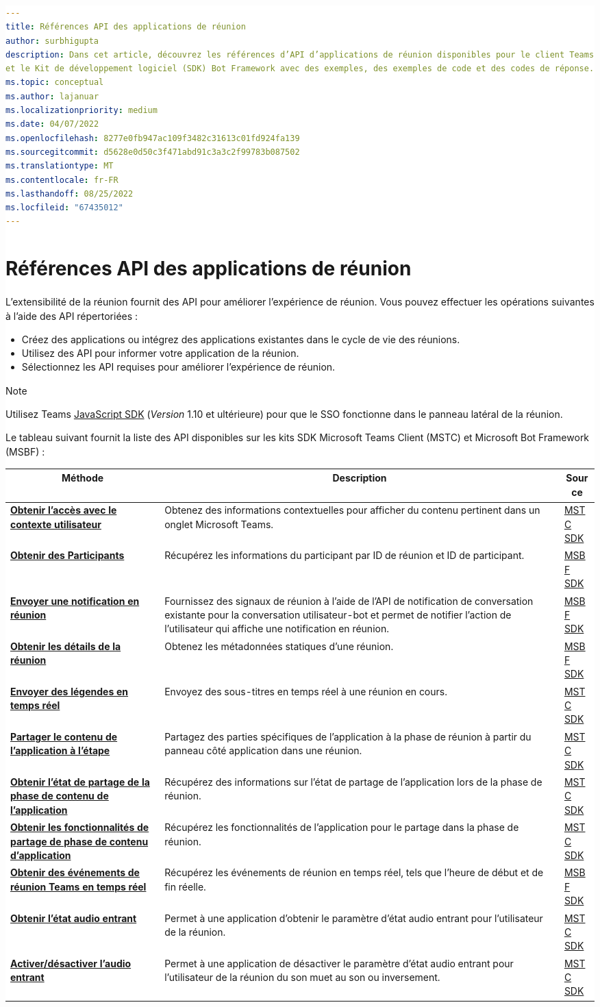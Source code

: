 ```yaml
---
title: Références API des applications de réunion
author: surbhigupta
description: Dans cet article, découvrez les références d’API d’applications de réunion disponibles pour le client Teams et le Kit de développement logiciel (SDK) Bot Framework avec des exemples, des exemples de code et des codes de réponse.
ms.topic: conceptual
ms.author: lajanuar
ms.localizationpriority: medium
ms.date: 04/07/2022
ms.openlocfilehash: 8277e0fb947ac109f3482c31613c01fd924fa139
ms.sourcegitcommit: d5628e0d50c3f471abd91c3a3c2f99783b087502
ms.translationtype: MT
ms.contentlocale: fr-FR
ms.lasthandoff: 08/25/2022
ms.locfileid: "67435012"
---
```

# <a name="meeting-apps-api-references"></a>Références API des applications de réunion

L’extensibilité de la réunion fournit des API pour améliorer l’expérience de réunion. Vous pouvez effectuer les opérations suivantes à l’aide des API répertoriées :

* Créez des applications ou intégrez des applications existantes dans le cycle de vie des réunions.
* Utilisez des API pour informer votre application de la réunion.
* Sélectionnez les API requises pour améliorer l’expérience de réunion.

> [!NOTE]
> Utilisez Teams [JavaScript SDK](/javascript/api/overview/msteams-client?view=msteams-client-js-latest&preserve-view=true) (*Version* 1.10 et ultérieure) pour que le SSO fonctionne dans le panneau latéral de la réunion.

Le tableau suivant fournit la liste des API disponibles sur les kits SDK Microsoft Teams Client (MSTC) et Microsoft Bot Framework (MSBF) :

|Méthode| Description| Source|
|---|---|----|
|[**Obtenir l’accès avec le contexte utilisateur**](#get-user-context-api)| Obtenez des informations contextuelles pour afficher du contenu pertinent dans un onglet Microsoft Teams.| [MSTC SDK](/microsoftteams/platform/tabs/how-to/access-teams-context#get-context-by-using-the-microsoft-teams-javascript-library) |
|[**Obtenir des Participants**](#get-participant-api)| Récupérez les informations du participant par ID de réunion et ID de participant. | [MSBF SDK](/dotnet/api/microsoft.bot.builder.teams.teamsinfo.getmeetingparticipantasync?view=botbuilder-dotnet-stable&preserve-view=true)
|[**Envoyer une notification en réunion**](#send-an-in-meeting-notification)| Fournissez des signaux de réunion à l’aide de l’API de notification de conversation existante pour la conversation utilisateur-bot et permet de notifier l’action de l’utilisateur qui affiche une notification en réunion. | [MSBF SDK](/dotnet/api/microsoft.bot.builder.teams.teamsactivityextensions.teamsnotifyuser?view=botbuilder-dotnet-stable&preserve-view=true) |
|[**Obtenir les détails de la réunion**](#get-meeting-details-api)| Obtenez les métadonnées statiques d’une réunion. | [MSBF SDK](/dotnet/api/microsoft.bot.builder.teams.teamsinfo.getmeetinginfoasync?view=botbuilder-dotnet-stable&preserve-view=true) |
|[**Envoyer des légendes en temps réel**](#send-real-time-captions-api)| Envoyez des sous-titres en temps réel à une réunion en cours. | [MSTC SDK](/azure/cognitive-services/speech-service/speech-sdk?tabs=nodejs%2Cubuntu%2Cios-xcode%2Cmac-xcode%2Candroid-studio#get-the-speech-sdk&preserve-view=true) |
|[**Partager le contenu de l’application à l’étape**](#share-app-content-to-stage-api)| Partagez des parties spécifiques de l’application à la phase de réunion à partir du panneau côté application dans une réunion. | [MSTC SDK](/javascript/api/@microsoft/teams-js/meeting) |
|[**Obtenir l’état de partage de la phase de contenu de l’application**](#get-app-content-stage-sharing-state-api)| Récupérez des informations sur l’état de partage de l’application lors de la phase de réunion. | [MSTC SDK](/javascript/api/@microsoft/teams-js/meeting.iappcontentstagesharingstate) |
|[**Obtenir les fonctionnalités de partage de phase de contenu d’application**](#get-app-content-stage-sharing-capabilities-api)| Récupérez les fonctionnalités de l’application pour le partage dans la phase de réunion. | [MSTC SDK](/javascript/api/@microsoft/teams-js/meeting.iappcontentstagesharingcapabilities) |
|[**Obtenir des événements de réunion Teams en temps réel**](#get-real-time-teams-meeting-events-api)|Récupérez les événements de réunion en temps réel, tels que l’heure de début et de fin réelle.| [MSBF SDK](/dotnet/api/microsoft.bot.builder.teams.teamsactivityhandler.onteamsmeetingstartasync?view=botbuilder-dotnet-stable&preserve-view=true) |
| [**Obtenir l’état audio entrant**](#get-incoming-audio-state) | Permet à une application d’obtenir le paramètre d’état audio entrant pour l’utilisateur de la réunion.| [MSTC SDK](/javascript/api/@microsoft/teams-js/microsoftteams.meeting?view=msteams-client-js-latest&preserve-view=true) |
| [**Activer/désactiver l’audio entrant**](#toggle-incoming-audio) | Permet à une application de désactiver le paramètre d’état audio entrant pour l’utilisateur de la réunion du son muet au son ou inversement.| [MSTC SDK](/javascript/api/@microsoft/teams-js/microsoftteams.meeting?view=msteams-client-js-latest&preserve-view=true) |
